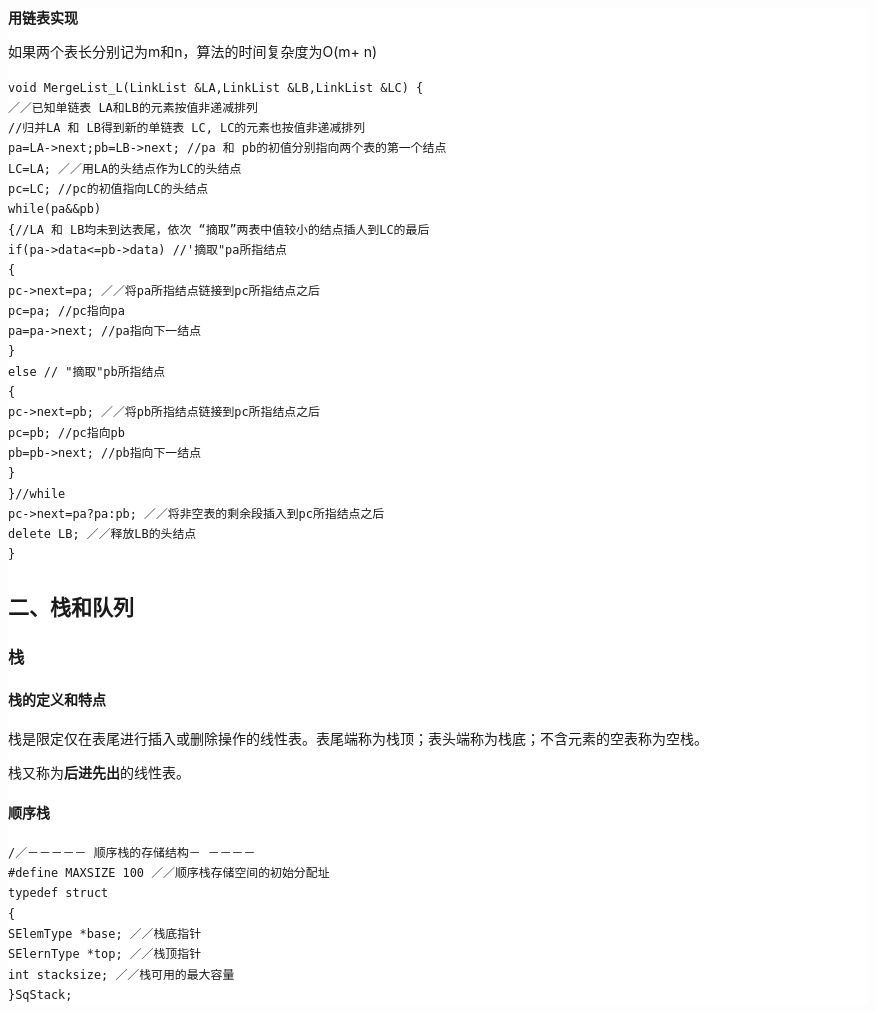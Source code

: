 ```
```

**用链表实现**

如果两个表长分别记为m和n，算法的时间复杂度为O(m+ n)

```
void MergeList_L(LinkList &LA,LinkList &LB,LinkList &LC) {
／／已知单链表 LA和LB的元素按值非递减排列
//归并LA 和 LB得到新的单链表 LC, LC的元素也按值非递减排列
pa=LA->next;pb=LB->next; //pa 和 pb的初值分别指向两个表的第一个结点
LC=LA; ／／用LA的头结点作为LC的头结点
pc=LC; //pc的初值指向LC的头结点
while(pa&&pb) 
{//LA 和 LB均未到达表尾，依次 “摘取”两表中值较小的结点插人到LC的最后
if(pa->data<=pb->data) //'摘取"pa所指结点
{
pc->next=pa; ／／将pa所指结点链接到pc所指结点之后
pc=pa; //pc指向pa
pa=pa->next; //pa指向下一结点
}
else // "摘取"pb所指结点
{
pc->next=pb; ／／将pb所指结点链接到pc所指结点之后
pc=pb; //pc指向pb
pb=pb->next; //pb指向下一结点
}
}//while 
pc->next=pa?pa:pb; ／／将非空表的剩余段插入到pc所指结点之后
delete LB; ／／释放LB的头结点
}
```

## 二、栈和队列

### 栈

#### 栈的定义和特点

栈是限定仅在表尾进行插入或删除操作的线性表。表尾端称为栈顶；表头端称为栈底；不含元素的空表称为空栈。

栈又称为**后进先出**的线性表。

#### 顺序栈

```
/／－－－－－ 顺序栈的存储结构－ －－－－
#define MAXSIZE 100 ／／顺序栈存储空间的初始分配址
typedef struct 
{
SElemType *base; ／／栈底指针
SElernType *top; ／／栈顶指针
int stacksize; ／／栈可用的最大容量
}SqStack; 
```
